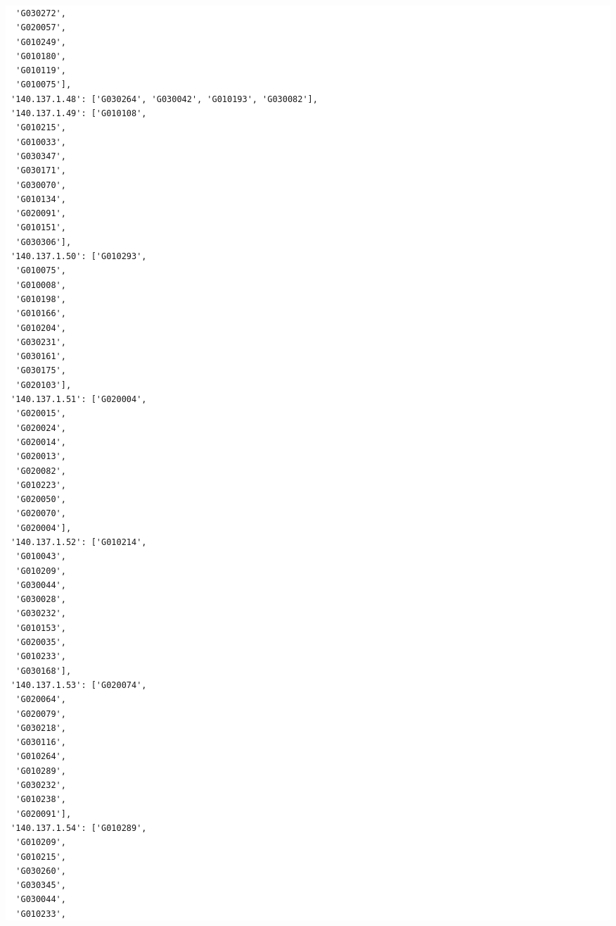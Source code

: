       'G030272',
      'G020057',
      'G010249',
      'G010180',
      'G010119',
      'G010075'],
     '140.137.1.48': ['G030264', 'G030042', 'G010193', 'G030082'],
     '140.137.1.49': ['G010108',
      'G010215',
      'G010033',
      'G030347',
      'G030171',
      'G030070',
      'G010134',
      'G020091',
      'G010151',
      'G030306'],
     '140.137.1.50': ['G010293',
      'G010075',
      'G010008',
      'G010198',
      'G010166',
      'G010204',
      'G030231',
      'G030161',
      'G030175',
      'G020103'],
     '140.137.1.51': ['G020004',
      'G020015',
      'G020024',
      'G020014',
      'G020013',
      'G020082',
      'G010223',
      'G020050',
      'G020070',
      'G020004'],
     '140.137.1.52': ['G010214',
      'G010043',
      'G010209',
      'G030044',
      'G030028',
      'G030232',
      'G010153',
      'G020035',
      'G010233',
      'G030168'],
     '140.137.1.53': ['G020074',
      'G020064',
      'G020079',
      'G030218',
      'G030116',
      'G010264',
      'G010289',
      'G030232',
      'G010238',
      'G020091'],
     '140.137.1.54': ['G010289',
      'G010209',
      'G010215',
      'G030260',
      'G030345',
      'G030044',
      'G010233',